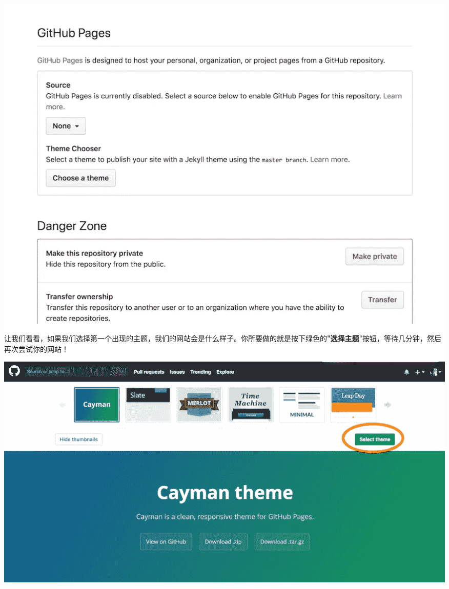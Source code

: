 ![](img/ee152b20b1c44104ef0c10d5cf234fb2.png)

让我们看看，如果我们选择第一个出现的主题，我们的网站会是什么样子。你所要做的就是按下绿色的"**选择主题**"按钮，等待几分钟，然后再次尝试你的网站！

![](img/a34e0a95c809caecbf008aea196ebb77.png)
